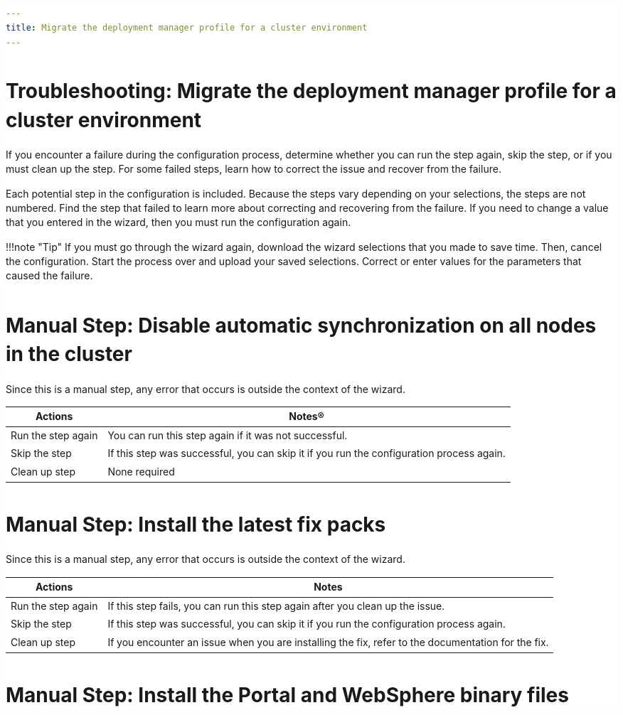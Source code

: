 ```yaml
---
title: Migrate the deployment manager profile for a cluster environment
---
```


# Troubleshooting: Migrate the deployment manager profile for a cluster environment

If you encounter a failure during the configuration process, determine whether you can run the step again, skip the step, or if you must clean up the step. For some failed steps, learn how to correct the issue and recover from the failure.

Each potential step in the configuration is included. Because the steps vary depending on your selections, the steps are not numbered. Find the step that failed to learn more about correcting and recovering from the failure. If you need to change a value that you entered in the wizard, then you must run the configuration again.

!!!note "Tip"
    If you must go through the wizard again, download the wizard selections that you made to save time. Then, cancel the configuration. Start the process over and upload your saved selections. Correct or enter values for the parameters that caused the failure.

# Manual Step: Disable automatic synchronization on all nodes in the cluster

Since this is a manual step, any error that occurs is outside the context of the wizard.

|Actions|Notes®|
|-------|------|
|Run the step again|You can run this step again if it was not successful.|
|Skip the step|If this step was successful, you can skip it if you run the configuration process again.|
|Clean up step|None required|

# Manual Step: Install the latest fix packs

Since this is a manual step, any error that occurs is outside the context of the wizard.

|Actions|Notes|
|-------|-----|
|Run the step again|If this step fails, you can run this step again after you clean up the issue.|
|Skip the step|If this step was successful, you can skip it if you run the configuration process again.|
|Clean up step|If you encounter an issue when you are installing the fix, refer to the documentation for the fix.|

# Manual Step: Install the Portal and WebSphere binary files
